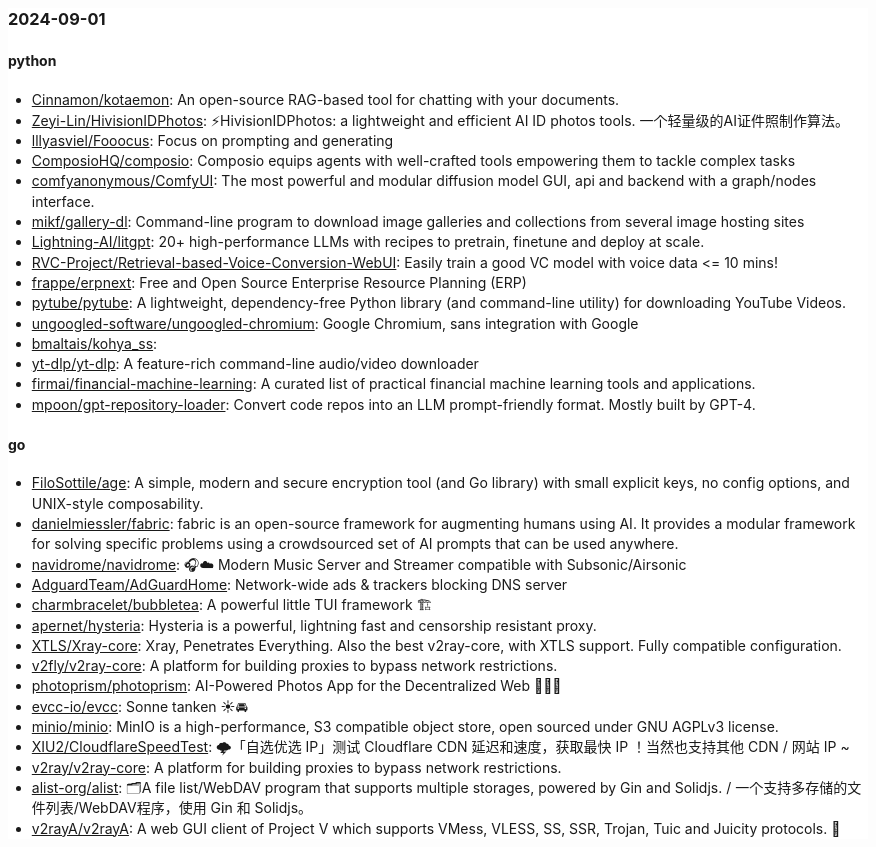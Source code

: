 ### 2024-09-01

#### python
* [Cinnamon/kotaemon](https://github.com/Cinnamon/kotaemon): An open-source RAG-based tool for chatting with your documents.
* [Zeyi-Lin/HivisionIDPhotos](https://github.com/Zeyi-Lin/HivisionIDPhotos): ⚡️HivisionIDPhotos: a lightweight and efficient AI ID photos tools. 一个轻量级的AI证件照制作算法。
* [lllyasviel/Fooocus](https://github.com/lllyasviel/Fooocus): Focus on prompting and generating
* [ComposioHQ/composio](https://github.com/ComposioHQ/composio): Composio equips agents with well-crafted tools empowering them to tackle complex tasks
* [comfyanonymous/ComfyUI](https://github.com/comfyanonymous/ComfyUI): The most powerful and modular diffusion model GUI, api and backend with a graph/nodes interface.
* [mikf/gallery-dl](https://github.com/mikf/gallery-dl): Command-line program to download image galleries and collections from several image hosting sites
* [Lightning-AI/litgpt](https://github.com/Lightning-AI/litgpt): 20+ high-performance LLMs with recipes to pretrain, finetune and deploy at scale.
* [RVC-Project/Retrieval-based-Voice-Conversion-WebUI](https://github.com/RVC-Project/Retrieval-based-Voice-Conversion-WebUI): Easily train a good VC model with voice data <= 10 mins!
* [frappe/erpnext](https://github.com/frappe/erpnext): Free and Open Source Enterprise Resource Planning (ERP)
* [pytube/pytube](https://github.com/pytube/pytube): A lightweight, dependency-free Python library (and command-line utility) for downloading YouTube Videos.
* [ungoogled-software/ungoogled-chromium](https://github.com/ungoogled-software/ungoogled-chromium): Google Chromium, sans integration with Google
* [bmaltais/kohya_ss](https://github.com/bmaltais/kohya_ss): 
* [yt-dlp/yt-dlp](https://github.com/yt-dlp/yt-dlp): A feature-rich command-line audio/video downloader
* [firmai/financial-machine-learning](https://github.com/firmai/financial-machine-learning): A curated list of practical financial machine learning tools and applications.
* [mpoon/gpt-repository-loader](https://github.com/mpoon/gpt-repository-loader): Convert code repos into an LLM prompt-friendly format. Mostly built by GPT-4.

#### go
* [FiloSottile/age](https://github.com/FiloSottile/age): A simple, modern and secure encryption tool (and Go library) with small explicit keys, no config options, and UNIX-style composability.
* [danielmiessler/fabric](https://github.com/danielmiessler/fabric): fabric is an open-source framework for augmenting humans using AI. It provides a modular framework for solving specific problems using a crowdsourced set of AI prompts that can be used anywhere.
* [navidrome/navidrome](https://github.com/navidrome/navidrome): 🎧☁️ Modern Music Server and Streamer compatible with Subsonic/Airsonic
* [AdguardTeam/AdGuardHome](https://github.com/AdguardTeam/AdGuardHome): Network-wide ads & trackers blocking DNS server
* [charmbracelet/bubbletea](https://github.com/charmbracelet/bubbletea): A powerful little TUI framework 🏗
* [apernet/hysteria](https://github.com/apernet/hysteria): Hysteria is a powerful, lightning fast and censorship resistant proxy.
* [XTLS/Xray-core](https://github.com/XTLS/Xray-core): Xray, Penetrates Everything. Also the best v2ray-core, with XTLS support. Fully compatible configuration.
* [v2fly/v2ray-core](https://github.com/v2fly/v2ray-core): A platform for building proxies to bypass network restrictions.
* [photoprism/photoprism](https://github.com/photoprism/photoprism): AI-Powered Photos App for the Decentralized Web 🌈💎✨
* [evcc-io/evcc](https://github.com/evcc-io/evcc): Sonne tanken ☀️🚘
* [minio/minio](https://github.com/minio/minio): MinIO is a high-performance, S3 compatible object store, open sourced under GNU AGPLv3 license.
* [XIU2/CloudflareSpeedTest](https://github.com/XIU2/CloudflareSpeedTest): 🌩「自选优选 IP」测试 Cloudflare CDN 延迟和速度，获取最快 IP ！当然也支持其他 CDN / 网站 IP ~
* [v2ray/v2ray-core](https://github.com/v2ray/v2ray-core): A platform for building proxies to bypass network restrictions.
* [alist-org/alist](https://github.com/alist-org/alist): 🗂️A file list/WebDAV program that supports multiple storages, powered by Gin and Solidjs. / 一个支持多存储的文件列表/WebDAV程序，使用 Gin 和 Solidjs。
* [v2rayA/v2rayA](https://github.com/v2rayA/v2rayA): A web GUI client of Project V which supports VMess, VLESS, SS, SSR, Trojan, Tuic and Juicity protocols. 🚀